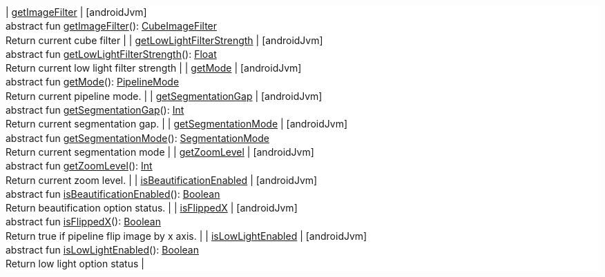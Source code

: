 | [getImageFilter](../-base-pipeline/get-image-filter.md)                                 | [androidJvm]<br>abstract fun [getImageFilter](../-base-pipeline/get-image-filter.md)(): [CubeImageFilter](../../com.effectssdk.tsvb.models/-cube-image-filter/index.md)<br>Return current cube filter                                                                                                                                                                                                                                                                                                                                                     |
| [getLowLightFilterStrength](../-base-pipeline/get-low-light-filter-strength.md)         | [androidJvm]<br>abstract fun [getLowLightFilterStrength](../-base-pipeline/get-low-light-filter-strength.md)(): [Float](https://kotlinlang.org/api/latest/jvm/stdlib/kotlin/-float/index.html)<br>Return current low light filter strength                                                                                                                                                                                                                                                                                                                |
| [getMode](../-base-pipeline/get-mode.md)                                                | [androidJvm]<br>abstract fun [getMode](../-base-pipeline/get-mode.md)(): [PipelineMode](../-pipeline-mode/index.md)<br>Return current pipeline mode.                                                                                                                                                                                                                                                                                                                                                                                                      |
| [getSegmentationGap](../-base-pipeline/get-segmentation-gap.md)                         | [androidJvm]<br>abstract fun [getSegmentationGap](../-base-pipeline/get-segmentation-gap.md)(): [Int](https://kotlinlang.org/api/latest/jvm/stdlib/kotlin/-int/index.html)<br>Return current segmentation gap.                                                                                                                                                                                                                                                                                                                                            |
| [getSegmentationMode](../-base-pipeline/get-segmentation-mode.md)                       | [androidJvm]<br>abstract fun [getSegmentationMode](../-base-pipeline/get-segmentation-mode.md)(): [SegmentationMode](../-segmentation-mode/index.md)<br>Return current segmentation mode                                                                                                                                                                                                                                                                                                                                                                  |
| [getZoomLevel](../-base-pipeline/get-zoom-level.md)                                     | [androidJvm]<br>abstract fun [getZoomLevel](../-base-pipeline/get-zoom-level.md)(): [Int](https://kotlinlang.org/api/latest/jvm/stdlib/kotlin/-int/index.html)<br>Return current zoom level.                                                                                                                                                                                                                                                                                                                                                              |
| [isBeautificationEnabled](../-base-pipeline/is-beautification-enabled.md)               | [androidJvm]<br>abstract fun [isBeautificationEnabled](../-base-pipeline/is-beautification-enabled.md)(): [Boolean](https://kotlinlang.org/api/latest/jvm/stdlib/kotlin/-boolean/index.html)<br>Return beautification option status.                                                                                                                                                                                                                                                                                                                      |
| [isFlippedX](../-base-pipeline/is-flipped-x.md)                                         | [androidJvm]<br>abstract fun [isFlippedX](../-base-pipeline/is-flipped-x.md)(): [Boolean](https://kotlinlang.org/api/latest/jvm/stdlib/kotlin/-boolean/index.html)<br>Return true if pipeline flip image by x axis.                                                                                                                                                                                                                                                                                                                                       |
| [isLowLightEnabled](../-base-pipeline/is-low-light-enabled.md)                          | [androidJvm]<br>abstract fun [isLowLightEnabled](../-base-pipeline/is-low-light-enabled.md)(): [Boolean](https://kotlinlang.org/api/latest/jvm/stdlib/kotlin/-boolean/index.html)<br>Return low light option status                                                                                                                                                                                                                                                                                                                                       |